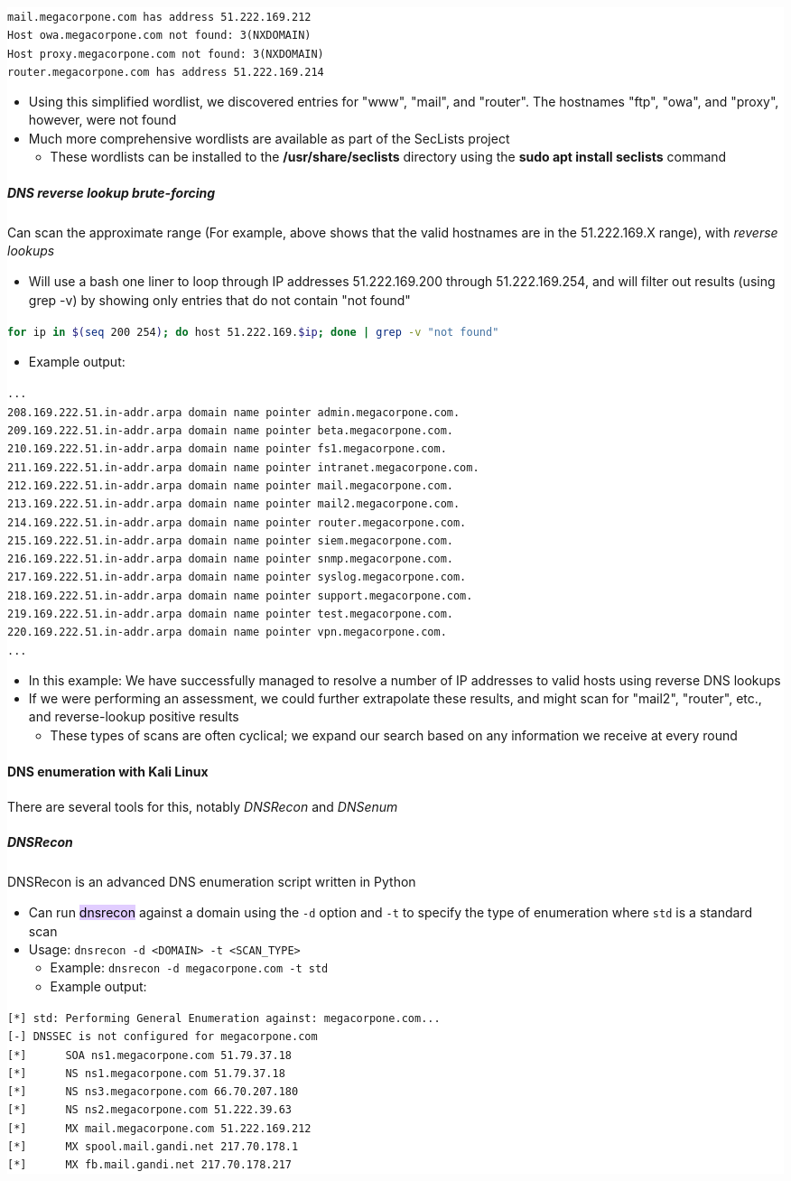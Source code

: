 ```
mail.megacorpone.com has address 51.222.169.212
Host owa.megacorpone.com not found: 3(NXDOMAIN)
Host proxy.megacorpone.com not found: 3(NXDOMAIN)
router.megacorpone.com has address 51.222.169.214
```
+ Using this simplified wordlist, we discovered entries for "www", "mail", and "router". The hostnames "ftp", "owa", and "proxy", however, were not found
+ Much more comprehensive wordlists are available as part of the SecLists project
	+ These wordlists can be installed to the **/usr/share/seclists** directory using the **sudo apt install seclists** command

##### DNS reverse lookup brute-forcing
Can scan the approximate range (For example, above shows that the valid hostnames are in the 51.222.169.X range), with *reverse lookups* 
+ Will use a bash one liner to loop through IP addresses 51.222.169.200 through 51.222.169.254, and will filter out results (using grep -v) by showing only entries that do not contain "not found"
``` Bash
for ip in $(seq 200 254); do host 51.222.169.$ip; done | grep -v "not found"
```
+ Example output: 
```
...
208.169.222.51.in-addr.arpa domain name pointer admin.megacorpone.com.
209.169.222.51.in-addr.arpa domain name pointer beta.megacorpone.com.
210.169.222.51.in-addr.arpa domain name pointer fs1.megacorpone.com.
211.169.222.51.in-addr.arpa domain name pointer intranet.megacorpone.com.
212.169.222.51.in-addr.arpa domain name pointer mail.megacorpone.com.
213.169.222.51.in-addr.arpa domain name pointer mail2.megacorpone.com.
214.169.222.51.in-addr.arpa domain name pointer router.megacorpone.com.
215.169.222.51.in-addr.arpa domain name pointer siem.megacorpone.com.
216.169.222.51.in-addr.arpa domain name pointer snmp.megacorpone.com.
217.169.222.51.in-addr.arpa domain name pointer syslog.megacorpone.com.
218.169.222.51.in-addr.arpa domain name pointer support.megacorpone.com.
219.169.222.51.in-addr.arpa domain name pointer test.megacorpone.com.
220.169.222.51.in-addr.arpa domain name pointer vpn.megacorpone.com.
...
```
+ In this example: We have successfully managed to resolve a number of IP addresses to valid hosts using reverse DNS lookups
+ If we were performing an assessment, we could further extrapolate these results, and might scan for "mail2", "router", etc., and reverse-lookup positive results
	+ These types of scans are often cyclical; we expand our search based on any information we receive at every round

#### DNS enumeration with Kali Linux 
There are several tools for this, notably _DNSRecon_ and _DNSenum_

##### DNSRecon
DNSRecon is an advanced DNS enumeration script written in Python
+ Can run <mark style="background: #D2B3FFA6;">dnsrecon</mark> against a domain using the `-d` option and `-t` to specify the type of enumeration where `std` is a standard scan
+ Usage: `dnsrecon -d <DOMAIN> -t <SCAN_TYPE>`
	+ Example: `dnsrecon -d megacorpone.com -t std` 
	+ Example output:
```
[*] std: Performing General Enumeration against: megacorpone.com...
[-] DNSSEC is not configured for megacorpone.com
[*] 	 SOA ns1.megacorpone.com 51.79.37.18
[*] 	 NS ns1.megacorpone.com 51.79.37.18
[*] 	 NS ns3.megacorpone.com 66.70.207.180
[*] 	 NS ns2.megacorpone.com 51.222.39.63
[*] 	 MX mail.megacorpone.com 51.222.169.212
[*] 	 MX spool.mail.gandi.net 217.70.178.1
[*] 	 MX fb.mail.gandi.net 217.70.178.217
```
